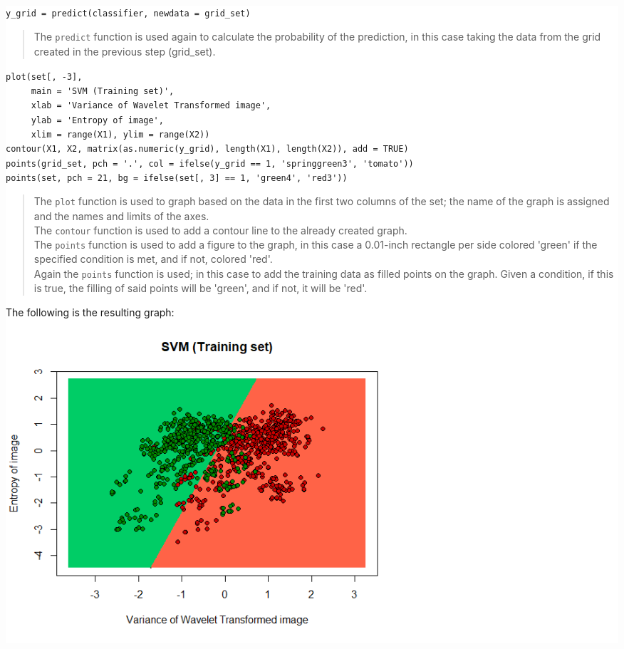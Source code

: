 ~~~
y_grid = predict(classifier, newdata = grid_set)
~~~  
> The `predict` function is used again to calculate the probability of the prediction, in this case taking the data from the grid created in the previous step (grid_set).  

~~~
plot(set[, -3],
     main = 'SVM (Training set)',
     xlab = 'Variance of Wavelet Transformed image', 
     ylab = 'Entropy of image',
     xlim = range(X1), ylim = range(X2))
contour(X1, X2, matrix(as.numeric(y_grid), length(X1), length(X2)), add = TRUE)
points(grid_set, pch = '.', col = ifelse(y_grid == 1, 'springgreen3', 'tomato'))
points(set, pch = 21, bg = ifelse(set[, 3] == 1, 'green4', 'red3'))
~~~  
> The `plot` function is used to graph based on the data in the first two columns of the set; the name of the graph is assigned and the names and limits of the axes.  
> The `contour` function is used to add a contour line to the already created graph.  
> The `points` function is used to add a figure to the graph, in this case a 0.01-inch rectangle per side colored 'green' if the specified condition is met, and if not, colored 'red'.  
> Again the `points` function is used; in this case to add the training data as filled points on the graph. Given a condition, if this is true, the filling of said points will be 'green', and if not, it will be 'red'.  

The following is the resulting graph:  
<img src="https://github.com/Angi-Reynoso/Mineria_de_Datos/blob/Unidad_2/Images/P6-Training.png" width="65%">  

